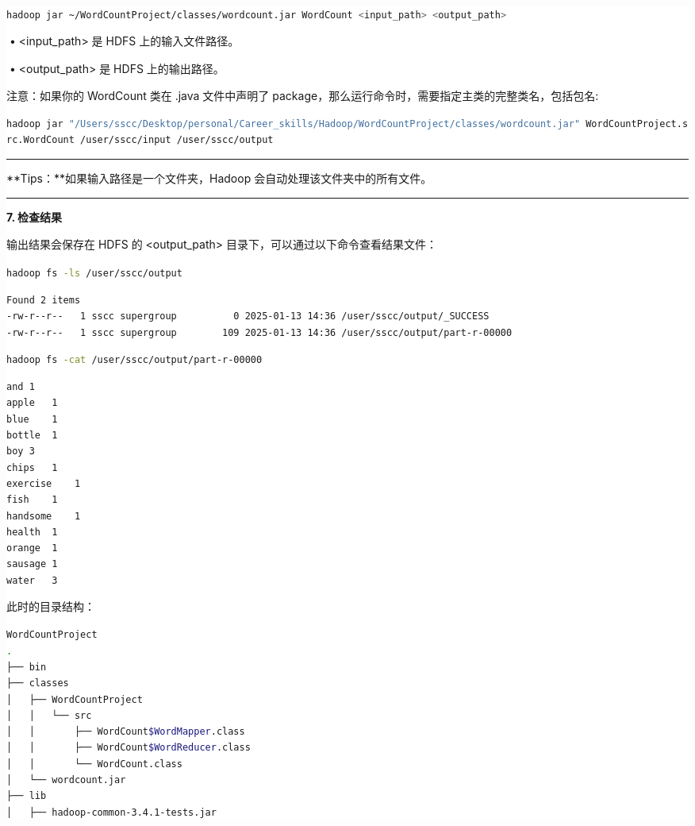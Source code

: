 ```bash
hadoop jar ~/WordCountProject/classes/wordcount.jar WordCount <input_path> <output_path>
```

​	•	<input_path> 是 HDFS 上的输入文件路径。

​	•	<output_path> 是 HDFS 上的输出路径。

注意：如果你的 WordCount 类在 .java 文件中声明了 package，那么运行命令时，需要指定主类的完整类名，包括包名:

```bash
hadoop jar "/Users/sscc/Desktop/personal/Career_skills/Hadoop/WordCountProject/classes/wordcount.jar" WordCountProject.src.WordCount /user/sscc/input /user/sscc/output
```



---

**Tips：**如果输入路径是一个文件夹，Hadoop 会自动处理该文件夹中的所有文件。

---



**7. 检查结果**

输出结果会保存在 HDFS 的 <output_path> 目录下，可以通过以下命令查看结果文件：

```bash
hadoop fs -ls /user/sscc/output
```

```bash
Found 2 items
-rw-r--r--   1 sscc supergroup          0 2025-01-13 14:36 /user/sscc/output/_SUCCESS
-rw-r--r--   1 sscc supergroup        109 2025-01-13 14:36 /user/sscc/output/part-r-00000
```

```bash
hadoop fs -cat /user/sscc/output/part-r-00000
```

```bash
and	1
apple	1
blue	1
bottle	1
boy	3
chips	1
exercise	1
fish	1
handsome	1
health	1
orange	1
sausage	1
water	3
```

此时的目录结构：

```bash
WordCountProject
.
├── bin
├── classes
│   ├── WordCountProject
│   │   └── src
│   │       ├── WordCount$WordMapper.class
│   │       ├── WordCount$WordReducer.class
│   │       └── WordCount.class
│   └── wordcount.jar
├── lib
│   ├── hadoop-common-3.4.1-tests.jar
```